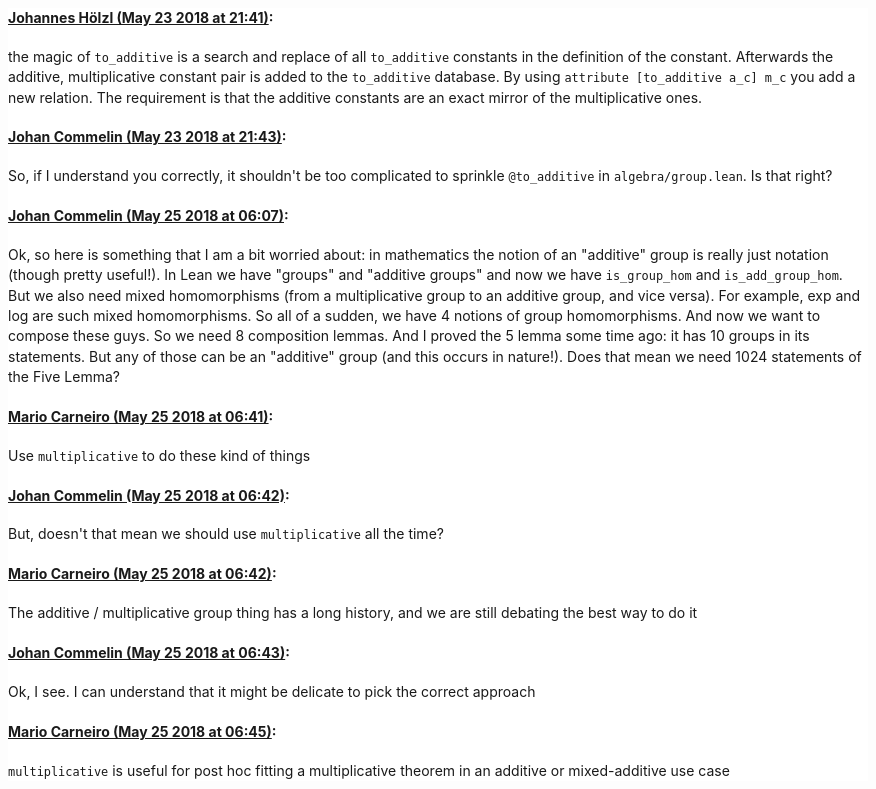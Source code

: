 #### [Johannes Hölzl (May 23 2018 at 21:41)](https://leanprover.zulipchat.com/#narrow/stream/116395-maths/topic/additive%20group%20homs/near/126993084):
the magic of `to_additive` is a search and replace of all `to_additive` constants in the definition of the constant. Afterwards the additive, multiplicative constant pair is added to the `to_additive` database. By using `attribute [to_additive a_c] m_c` you add a new relation. The requirement is that the additive constants are an exact mirror of the multiplicative ones.

#### [Johan Commelin (May 23 2018 at 21:43)](https://leanprover.zulipchat.com/#narrow/stream/116395-maths/topic/additive%20group%20homs/near/126993161):
So, if I understand you correctly, it shouldn't be too complicated to sprinkle `@to_additive` in `algebra/group.lean`. Is that right?

#### [Johan Commelin (May 25 2018 at 06:07)](https://leanprover.zulipchat.com/#narrow/stream/116395-maths/topic/additive%20group%20homs/near/127063451):
Ok, so here is something that I am a bit worried about: in mathematics the notion of an "additive" group is really just notation (though pretty useful!). In Lean we have "groups" and "additive groups" and now we have `is_group_hom` and `is_add_group_hom`. But we also need mixed homomorphisms (from a multiplicative group to an additive group, and vice versa). For example, exp and log are such mixed homomorphisms. So all of a sudden, we have 4 notions of group homomorphisms. And now we want to compose these guys. So we need 8 composition lemmas. And I proved the 5 lemma some time ago: it has 10 groups in its statements. But any of those can be an "additive" group (and this occurs in nature!). Does that mean we need 1024 statements of the Five Lemma?

#### [Mario Carneiro (May 25 2018 at 06:41)](https://leanprover.zulipchat.com/#narrow/stream/116395-maths/topic/additive%20group%20homs/near/127064340):
Use `multiplicative` to do these kind of things

#### [Johan Commelin (May 25 2018 at 06:42)](https://leanprover.zulipchat.com/#narrow/stream/116395-maths/topic/additive%20group%20homs/near/127064381):
But, doesn't that mean we should use `multiplicative` all the time?

#### [Mario Carneiro (May 25 2018 at 06:42)](https://leanprover.zulipchat.com/#narrow/stream/116395-maths/topic/additive%20group%20homs/near/127064392):
The additive / multiplicative group thing has a long history, and we are still debating the best way to do it

#### [Johan Commelin (May 25 2018 at 06:43)](https://leanprover.zulipchat.com/#narrow/stream/116395-maths/topic/additive%20group%20homs/near/127064404):
Ok, I see. I can understand that it might be delicate to pick the correct approach

#### [Mario Carneiro (May 25 2018 at 06:45)](https://leanprover.zulipchat.com/#narrow/stream/116395-maths/topic/additive%20group%20homs/near/127064456):
`multiplicative` is useful for post hoc fitting a multiplicative theorem in an additive or mixed-additive use case
